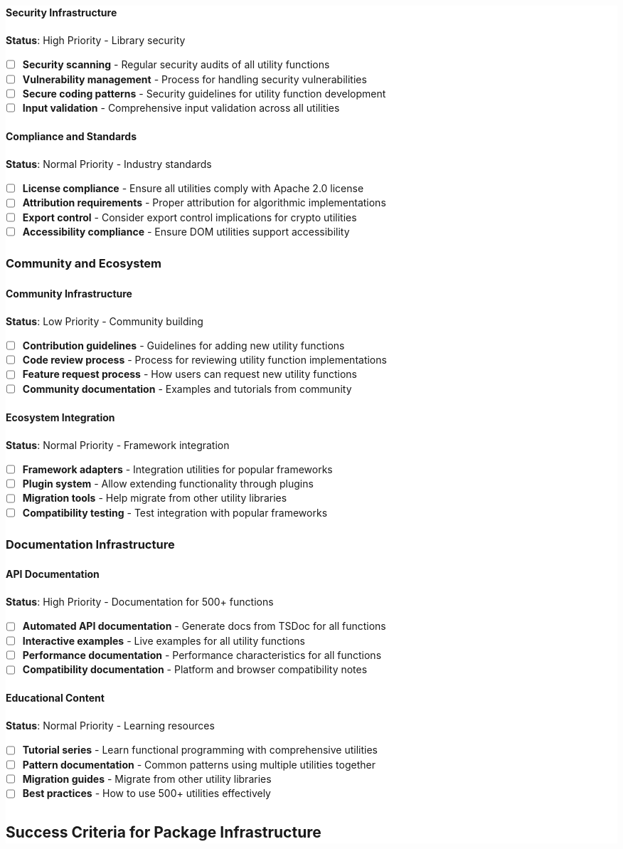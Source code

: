 #### Security Infrastructure
**Status**: High Priority - Library security

- [ ] **Security scanning** - Regular security audits of all utility functions
- [ ] **Vulnerability management** - Process for handling security vulnerabilities
- [ ] **Secure coding patterns** - Security guidelines for utility function development
- [ ] **Input validation** - Comprehensive input validation across all utilities

#### Compliance and Standards
**Status**: Normal Priority - Industry standards

- [ ] **License compliance** - Ensure all utilities comply with Apache 2.0 license
- [ ] **Attribution requirements** - Proper attribution for algorithmic implementations
- [ ] **Export control** - Consider export control implications for crypto utilities
- [ ] **Accessibility compliance** - Ensure DOM utilities support accessibility

### Community and Ecosystem

#### Community Infrastructure
**Status**: Low Priority - Community building

- [ ] **Contribution guidelines** - Guidelines for adding new utility functions
- [ ] **Code review process** - Process for reviewing utility function implementations
- [ ] **Feature request process** - How users can request new utility functions
- [ ] **Community documentation** - Examples and tutorials from community

#### Ecosystem Integration
**Status**: Normal Priority - Framework integration

- [ ] **Framework adapters** - Integration utilities for popular frameworks
- [ ] **Plugin system** - Allow extending functionality through plugins
- [ ] **Migration tools** - Help migrate from other utility libraries
- [ ] **Compatibility testing** - Test integration with popular frameworks

### Documentation Infrastructure

#### API Documentation
**Status**: High Priority - Documentation for 500+ functions

- [ ] **Automated API documentation** - Generate docs from TSDoc for all functions
- [ ] **Interactive examples** - Live examples for all utility functions
- [ ] **Performance documentation** - Performance characteristics for all functions
- [ ] **Compatibility documentation** - Platform and browser compatibility notes

#### Educational Content
**Status**: Normal Priority - Learning resources

- [ ] **Tutorial series** - Learn functional programming with comprehensive utilities
- [ ] **Pattern documentation** - Common patterns using multiple utilities together
- [ ] **Migration guides** - Migrate from other utility libraries
- [ ] **Best practices** - How to use 500+ utilities effectively

## Success Criteria for Package Infrastructure
